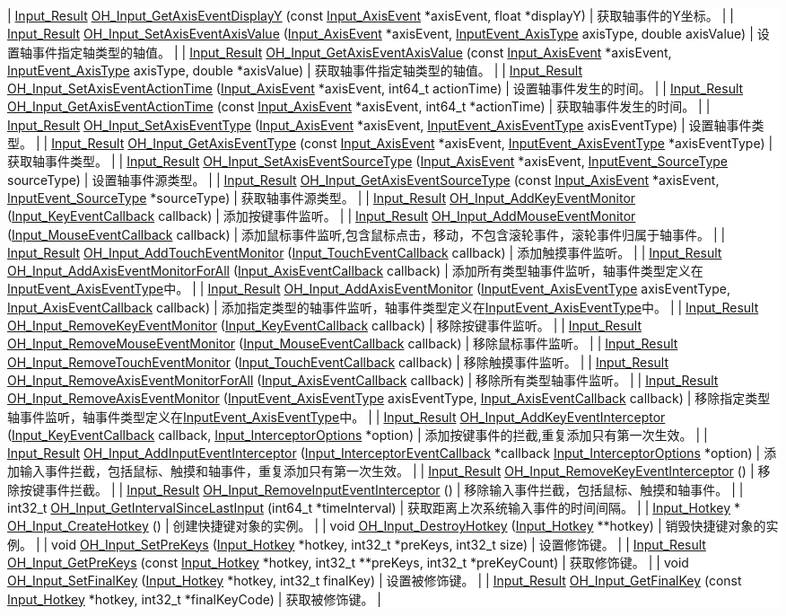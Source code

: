 | [Input_Result](#input_result) [OH_Input_GetAxisEventDisplayY](#oh_input_getaxiseventdisplayy) (const [Input_AxisEvent](#input_axisevent) \*axisEvent, float \*displayY) | 获取轴事件的Y坐标。  | 
| [Input_Result](#input_result) [OH_Input_SetAxisEventAxisValue](#oh_input_setaxiseventaxisvalue) ([Input_AxisEvent](#input_axisevent) \*axisEvent, [InputEvent_AxisType](#inputevent_axistype) axisType, double axisValue) | 设置轴事件指定轴类型的轴值。  | 
| [Input_Result](#input_result) [OH_Input_GetAxisEventAxisValue](#oh_input_getaxiseventaxisvalue) (const [Input_AxisEvent](#input_axisevent) \*axisEvent, [InputEvent_AxisType](#inputevent_axistype) axisType, double \*axisValue) | 获取轴事件指定轴类型的轴值。  | 
| [Input_Result](#input_result) [OH_Input_SetAxisEventActionTime](#oh_input_setaxiseventactiontime) ([Input_AxisEvent](#input_axisevent) \*axisEvent, int64_t actionTime) | 设置轴事件发生的时间。  | 
| [Input_Result](#input_result) [OH_Input_GetAxisEventActionTime](#oh_input_getaxiseventactiontime) (const [Input_AxisEvent](#input_axisevent) \*axisEvent, int64_t \*actionTime) | 获取轴事件发生的时间。  | 
| [Input_Result](#input_result) [OH_Input_SetAxisEventType](#oh_input_setaxiseventtype) ([Input_AxisEvent](#input_axisevent) \*axisEvent, [InputEvent_AxisEventType](#inputevent_axiseventtype) axisEventType) | 设置轴事件类型。  | 
| [Input_Result](#input_result) [OH_Input_GetAxisEventType](#oh_input_getaxiseventtype) (const [Input_AxisEvent](#input_axisevent) \*axisEvent, [InputEvent_AxisEventType](#inputevent_axiseventtype) \*axisEventType) | 获取轴事件类型。  | 
| [Input_Result](#input_result) [OH_Input_SetAxisEventSourceType](#oh_input_setaxiseventsourcetype) ([Input_AxisEvent](#input_axisevent) \*axisEvent, [InputEvent_SourceType](#inputevent_sourcetype) sourceType) | 设置轴事件源类型。  | 
| [Input_Result](#input_result) [OH_Input_GetAxisEventSourceType](#oh_input_getaxiseventsourcetype) (const [Input_AxisEvent](#input_axisevent) \*axisEvent, [InputEvent_SourceType](#inputevent_sourcetype) \*sourceType) | 获取轴事件源类型。  | 
| [Input_Result](#input_result) [OH_Input_AddKeyEventMonitor](#oh_input_addkeyeventmonitor) ([Input_KeyEventCallback](#input_keyeventcallback) callback) | 添加按键事件监听。  | 
| [Input_Result](#input_result) [OH_Input_AddMouseEventMonitor](#oh_input_addmouseeventmonitor) ([Input_MouseEventCallback](#input_mouseeventcallback) callback) | 添加鼠标事件监听,包含鼠标点击，移动，不包含滚轮事件，滚轮事件归属于轴事件。  | 
| [Input_Result](#input_result) [OH_Input_AddTouchEventMonitor](#oh_input_addtoucheventmonitor) ([Input_TouchEventCallback](#input_toucheventcallback) callback) | 添加触摸事件监听。  | 
| [Input_Result](#input_result) [OH_Input_AddAxisEventMonitorForAll](#oh_input_addaxiseventmonitorforall) ([Input_AxisEventCallback](#input_axiseventcallback) callback) | 添加所有类型轴事件监听，轴事件类型定义在[InputEvent_AxisEventType](#inputevent_axiseventtype)中。  | 
| [Input_Result](#input_result) [OH_Input_AddAxisEventMonitor](#oh_input_addaxiseventmonitor) ([InputEvent_AxisEventType](#inputevent_axiseventtype) axisEventType, [Input_AxisEventCallback](#input_axiseventcallback) callback) | 添加指定类型的轴事件监听，轴事件类型定义在[InputEvent_AxisEventType](#inputevent_axiseventtype)中。  | 
| [Input_Result](#input_result) [OH_Input_RemoveKeyEventMonitor](#oh_input_removekeyeventmonitor) ([Input_KeyEventCallback](#input_keyeventcallback) callback) | 移除按键事件监听。  | 
| [Input_Result](#input_result) [OH_Input_RemoveMouseEventMonitor](#oh_input_removemouseeventmonitor) ([Input_MouseEventCallback](#input_mouseeventcallback) callback) | 移除鼠标事件监听。  | 
| [Input_Result](#input_result) [OH_Input_RemoveTouchEventMonitor](#oh_input_removetoucheventmonitor) ([Input_TouchEventCallback](#input_toucheventcallback) callback) | 移除触摸事件监听。  | 
| [Input_Result](#input_result) [OH_Input_RemoveAxisEventMonitorForAll](#oh_input_removeaxiseventmonitorforall) ([Input_AxisEventCallback](#input_axiseventcallback) callback) | 移除所有类型轴事件监听。  | 
| [Input_Result](#input_result) [OH_Input_RemoveAxisEventMonitor](#oh_input_removeaxiseventmonitor) ([InputEvent_AxisEventType](#inputevent_axiseventtype) axisEventType, [Input_AxisEventCallback](#input_axiseventcallback) callback) | 移除指定类型轴事件监听，轴事件类型定义在[InputEvent_AxisEventType](#inputevent_axiseventtype)中。  | 
| [Input_Result](#input_result) [OH_Input_AddKeyEventInterceptor](#oh_input_addkeyeventinterceptor) ([Input_KeyEventCallback](#input_keyeventcallback) callback, [Input_InterceptorOptions](#input_interceptoroptions) \*option) | 添加按键事件的拦截,重复添加只有第一次生效。  | 
| [Input_Result](#input_result) [OH_Input_AddInputEventInterceptor](#oh_input_addinputeventinterceptor) ([Input_InterceptorEventCallback](_input___interceptor_event_callback.md) \*callback [Input_InterceptorOptions](#input_interceptoroptions) \*option) | 添加输入事件拦截，包括鼠标、触摸和轴事件，重复添加只有第一次生效。  | 
| [Input_Result](#input_result) [OH_Input_RemoveKeyEventInterceptor](#oh_input_removekeyeventinterceptor) () | 移除按键事件拦截。  | 
| [Input_Result](#input_result) [OH_Input_RemoveInputEventInterceptor](#oh_input_removeinputeventinterceptor) () | 移除输入事件拦截，包括鼠标、触摸和轴事件。  | 
| int32_t [OH_Input_GetIntervalSinceLastInput](#oh_input_getintervalsincelastinput) (int64_t \*timeInterval) | 获取距离上次系统输入事件的时间间隔。  | 
| [Input_Hotkey](#input_hotkey) \* [OH_Input_CreateHotkey](#oh_input_createhotkey) () | 创建快捷键对象的实例。  | 
| void [OH_Input_DestroyHotkey](#oh_input_destroyhotkey) ([Input_Hotkey](#input_hotkey) \*\*hotkey) | 销毁快捷键对象的实例。  | 
| void [OH_Input_SetPreKeys](#oh_input_setprekeys) ([Input_Hotkey](#input_hotkey) \*hotkey, int32_t \*preKeys, int32_t size) | 设置修饰键。  | 
| [Input_Result](#input_result) [OH_Input_GetPreKeys](#oh_input_getprekeys) (const [Input_Hotkey](#input_hotkey) \*hotkey, int32_t \*\*preKeys, int32_t \*preKeyCount) | 获取修饰键。  | 
| void [OH_Input_SetFinalKey](#oh_input_setfinalkey) ([Input_Hotkey](#input_hotkey) \*hotkey, int32_t finalKey) | 设置被修饰键。  | 
| [Input_Result](#input_result) [OH_Input_GetFinalKey](#oh_input_getfinalkey) (const [Input_Hotkey](#input_hotkey) \*hotkey, int32_t \*finalKeyCode) | 获取被修饰键。  | 